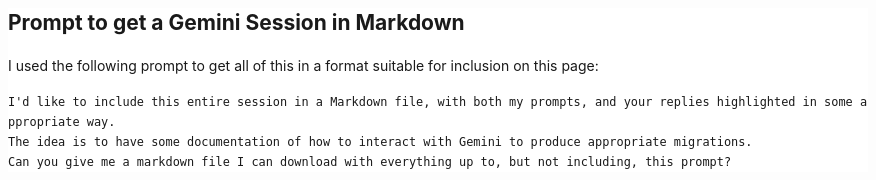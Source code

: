 
## Prompt to get a Gemini Session in Markdown

I used the following prompt to get all of this in a format suitable for 
inclusion on this page:

```
I'd like to include this entire session in a Markdown file, with both my prompts, and your replies highlighted in some appropriate way.
The idea is to have some documentation of how to interact with Gemini to produce appropriate migrations.
Can you give me a markdown file I can download with everything up to, but not including, this prompt?
```


